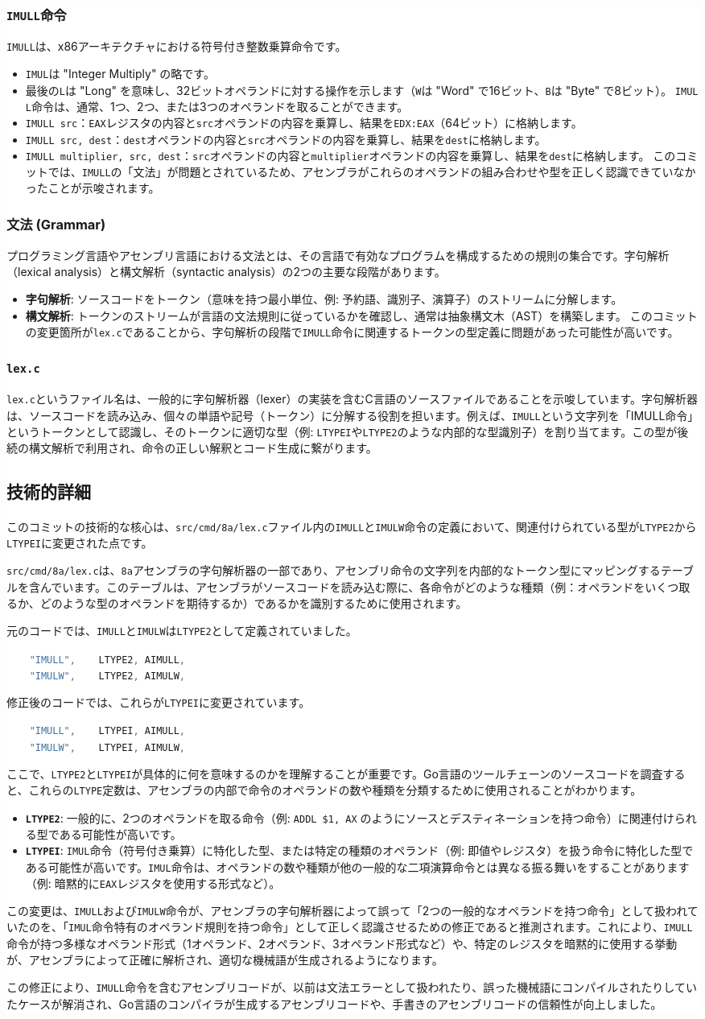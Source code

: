 ### `IMULL`命令
`IMULL`は、x86アーキテクチャにおける符号付き整数乗算命令です。
- `IMUL`は "Integer Multiply" の略です。
- 最後の`L`は "Long" を意味し、32ビットオペランドに対する操作を示します（`W`は "Word" で16ビット、`B`は "Byte" で8ビット）。
`IMULL`命令は、通常、1つ、2つ、または3つのオペランドを取ることができます。
- `IMULL src`：`EAX`レジスタの内容と`src`オペランドの内容を乗算し、結果を`EDX:EAX`（64ビット）に格納します。
- `IMULL src, dest`：`dest`オペランドの内容と`src`オペランドの内容を乗算し、結果を`dest`に格納します。
- `IMULL multiplier, src, dest`：`src`オペランドの内容と`multiplier`オペランドの内容を乗算し、結果を`dest`に格納します。
このコミットでは、`IMULL`の「文法」が問題とされているため、アセンブラがこれらのオペランドの組み合わせや型を正しく認識できていなかったことが示唆されます。

### 文法 (Grammar)
プログラミング言語やアセンブリ言語における文法とは、その言語で有効なプログラムを構成するための規則の集合です。字句解析（lexical analysis）と構文解析（syntactic analysis）の2つの主要な段階があります。
- **字句解析**: ソースコードをトークン（意味を持つ最小単位、例: 予約語、識別子、演算子）のストリームに分解します。
- **構文解析**: トークンのストリームが言語の文法規則に従っているかを確認し、通常は抽象構文木（AST）を構築します。
このコミットの変更箇所が`lex.c`であることから、字句解析の段階で`IMULL`命令に関連するトークンの型定義に問題があった可能性が高いです。

### `lex.c`
`lex.c`というファイル名は、一般的に字句解析器（lexer）の実装を含むC言語のソースファイルであることを示唆しています。字句解析器は、ソースコードを読み込み、個々の単語や記号（トークン）に分解する役割を担います。例えば、`IMULL`という文字列を「IMULL命令」というトークンとして認識し、そのトークンに適切な型（例: `LTYPEI`や`LTYPE2`のような内部的な型識別子）を割り当てます。この型が後続の構文解析で利用され、命令の正しい解釈とコード生成に繋がります。

## 技術的詳細

このコミットの技術的な核心は、`src/cmd/8a/lex.c`ファイル内の`IMULL`と`IMULW`命令の定義において、関連付けられている型が`LTYPE2`から`LTYPEI`に変更された点です。

`src/cmd/8a/lex.c`は、`8a`アセンブラの字句解析器の一部であり、アセンブリ命令の文字列を内部的なトークン型にマッピングするテーブルを含んでいます。このテーブルは、アセンブラがソースコードを読み込む際に、各命令がどのような種類（例：オペランドをいくつ取るか、どのような型のオペランドを期待するか）であるかを識別するために使用されます。

元のコードでは、`IMULL`と`IMULW`は`LTYPE2`として定義されていました。
```c
	"IMULL",	LTYPE2,	AIMULL,
	"IMULW",	LTYPE2,	AIMULW,
```

修正後のコードでは、これらが`LTYPEI`に変更されています。
```c
	"IMULL",	LTYPEI,	AIMULL,
	"IMULW",	LTYPEI,	AIMULW,
```

ここで、`LTYPE2`と`LTYPEI`が具体的に何を意味するのかを理解することが重要です。Go言語のツールチェーンのソースコードを調査すると、これらの`LTYPE`定数は、アセンブラの内部で命令のオペランドの数や種類を分類するために使用されることがわかります。

*   **`LTYPE2`**: 一般的に、2つのオペランドを取る命令（例: `ADDL $1, AX` のようにソースとデスティネーションを持つ命令）に関連付けられる型である可能性が高いです。
*   **`LTYPEI`**: `IMUL`命令（符号付き乗算）に特化した型、または特定の種類のオペランド（例: 即値やレジスタ）を扱う命令に特化した型である可能性が高いです。`IMUL`命令は、オペランドの数や種類が他の一般的な二項演算命令とは異なる振る舞いをすることがあります（例: 暗黙的に`EAX`レジスタを使用する形式など）。

この変更は、`IMULL`および`IMULW`命令が、アセンブラの字句解析器によって誤って「2つの一般的なオペランドを持つ命令」として扱われていたのを、「`IMUL`命令特有のオペランド規則を持つ命令」として正しく認識させるための修正であると推測されます。これにより、`IMULL`命令が持つ多様なオペランド形式（1オペランド、2オペランド、3オペランド形式など）や、特定のレジスタを暗黙的に使用する挙動が、アセンブラによって正確に解析され、適切な機械語が生成されるようになります。

この修正により、`IMULL`命令を含むアセンブリコードが、以前は文法エラーとして扱われたり、誤った機械語にコンパイルされたりしていたケースが解消され、Go言語のコンパイラが生成するアセンブリコードや、手書きのアセンブリコードの信頼性が向上しました。
